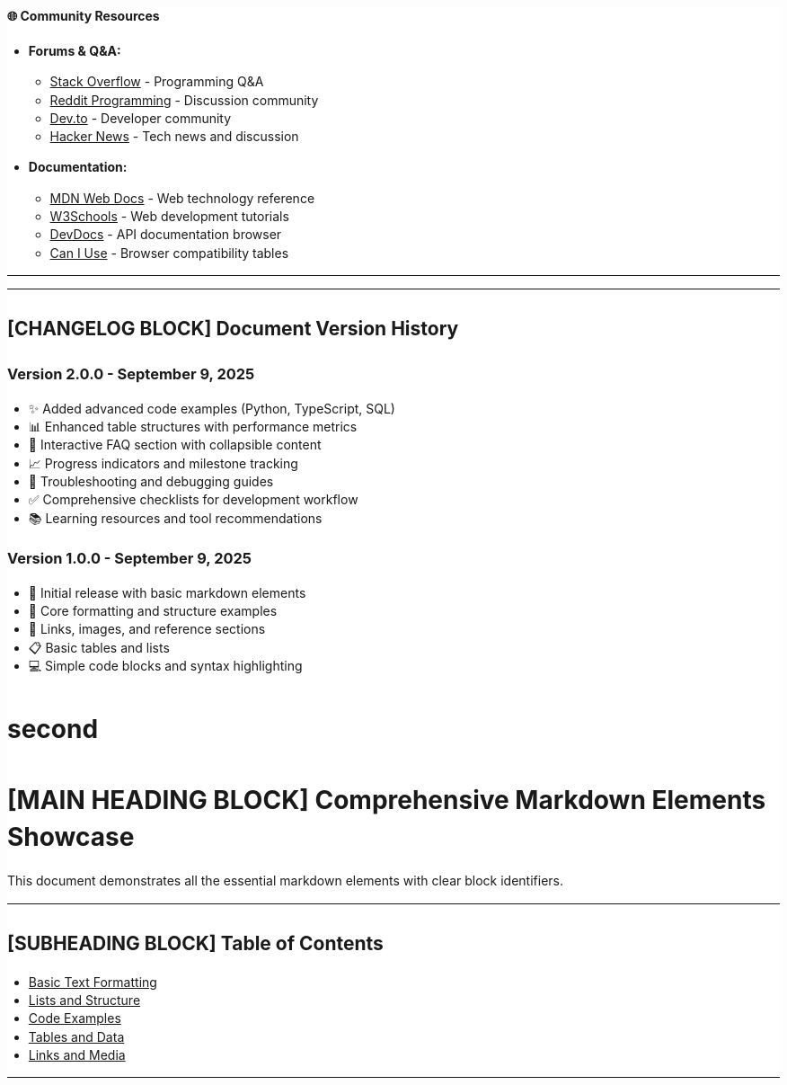 #### 🌐 **Community Resources**

- **Forums & Q&A:**
    - [Stack Overflow](https://stackoverflow.com/) - Programming Q&A
    - [Reddit Programming](https://www.reddit.com/r/programming/) - Discussion community
    - [Dev.to](https://dev.to/) - Developer community
    - [Hacker News](https://news.ycombinator.com/) - Tech news and discussion

- **Documentation:**
    - [MDN Web Docs](https://developer.mozilla.org/) - Web technology reference
    - [W3Schools](https://www.w3schools.com/) - Web development tutorials
    - [DevDocs](https://devdocs.io/) - API documentation browser
    - [Can I Use](https://caniuse.com/) - Browser compatibility tables

---

---

## [CHANGELOG BLOCK] Document Version History

### Version 2.0.0 - September 9, 2025
- ✨ Added advanced code examples (Python, TypeScript, SQL)
- 📊 Enhanced table structures with performance metrics
- 🎯 Interactive FAQ section with collapsible content
- 📈 Progress indicators and milestone tracking
- 🔧 Troubleshooting and debugging guides
- ✅ Comprehensive checklists for development workflow
- 📚 Learning resources and tool recommendations

### Version 1.0.0 - September 9, 2025
- 🎉 Initial release with basic markdown elements
- 📝 Core formatting and structure examples
- 🔗 Links, images, and reference sections
- 📋 Basic tables and lists
- 💻 Simple code blocks and syntax highlighting

# second

# [MAIN HEADING BLOCK] Comprehensive Markdown Elements Showcase

This document demonstrates all the essential markdown elements with clear block identifiers.

---

## [SUBHEADING BLOCK] Table of Contents

- [Basic Text Formatting](#text-formatting-block-basic-text-styling)
- [Lists and Structure](#lists-block-ordered-and-unordered-lists)
- [Code Examples](#code-block-programming-examples)
- [Tables and Data](#table-block-structured-data-display)
- [Links and Media](#links-media-block-external-references)

---

[1]: https://mit.edu "Massachusetts Institute of Technology"
[2]: https://stanford.edu "Stanford University"
[^1]: This is the first footnote explanation.
[^note]: This is a named footnote with more detailed information.
[1]: https://mit.edu "Massachusetts Institute of Technology"
[2]: https://stanford.edu "Stanford University"
[^1]: This is the first footnote explanation.
[^note]: This is a named footnote with more detailed information.
[1]: https://mit.edu "Massachusetts Institute of Technology"
[2]: https://stanford.edu "Stanford University"
[^1]: This is the first footnote explanation.
[^note]: This is a named footnote with more detailed information.
[1]: https://mit.edu "Massachusetts Institute of Technology"
[2]: https://stanford.edu "Stanford University"
[^1]: This is the first footnote explanation.
[^note]: This is a named footnote with more detailed information.